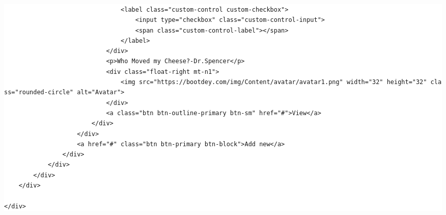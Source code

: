                                     <label class="custom-control custom-checkbox">
                                        <input type="checkbox" class="custom-control-input">
                                        <span class="custom-control-label"></span>
                                    </label>
                                </div>
                                <p>Who Moved my Cheese?-Dr.Spencer</p>
                                <div class="float-right mt-n1">
                                    <img src="https://bootdey.com/img/Content/avatar/avatar1.png" width="32" height="32" class="rounded-circle" alt="Avatar">
                                </div>
                                <a class="btn btn-outline-primary btn-sm" href="#">View</a>
                            </div>
                        </div>
                        <a href="#" class="btn btn-primary btn-block">Add new</a>
                    </div>
                </div>
            </div>
        </div>

    </div>
</main>
<script src="http://code.jquery.com/jquery-1.10.2.min.js"></script>
<script src="http://netdna.bootstrapcdn.com/bootstrap/4.1.1/js/bootstrap.min.js"></script>
<script type="text/javascript">
	
</script>
</body>
</html>
